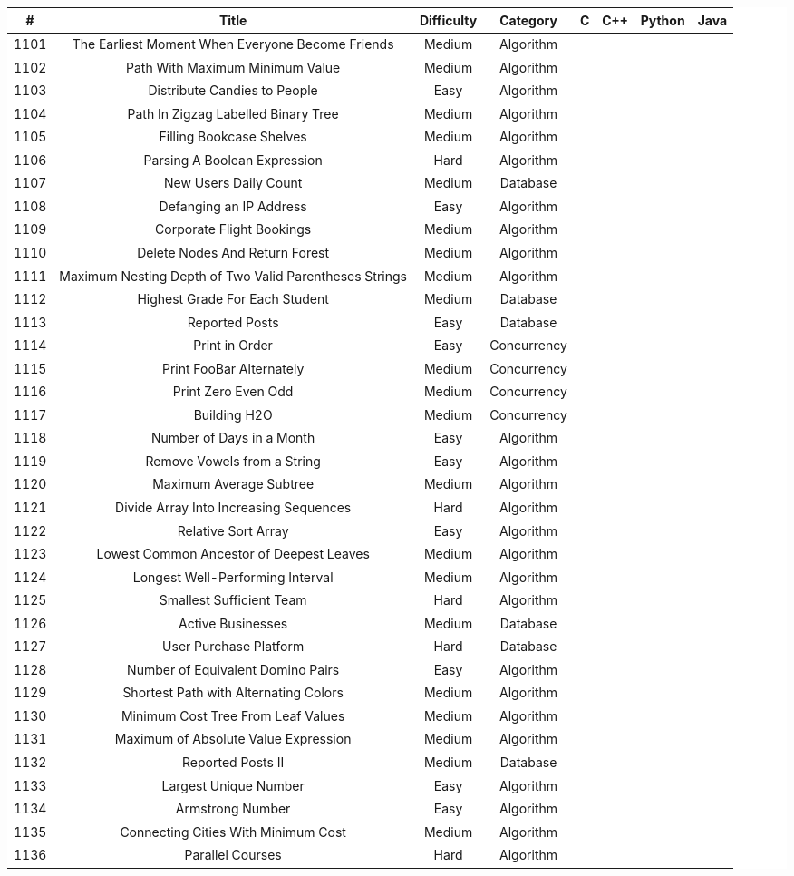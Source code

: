| # | Title | Difficulty | Category | C | C++ | Python | Java |
| :---: | :---: | :---: | :---: | :---: | :---: | :---: | :---: |
| 1101 | The Earliest Moment When Everyone Become Friends | Medium | Algorithm |  |  |  |  |
| 1102 | Path With Maximum Minimum Value | Medium | Algorithm |  |  |  |  |
| 1103 | Distribute Candies to People | Easy | Algorithm |  |  |  |  |
| 1104 | Path In Zigzag Labelled Binary Tree | Medium | Algorithm |  |  |  |  |
| 1105 | Filling Bookcase Shelves | Medium | Algorithm |  |  |  |  |
| 1106 | Parsing A Boolean Expression | Hard | Algorithm |  |  |  |  |
| 1107 | New Users Daily Count | Medium | Database |  |  |  |  |
| 1108 | Defanging an IP Address | Easy | Algorithm |  |  |  |  |
| 1109 | Corporate Flight Bookings | Medium | Algorithm |  |  |  |  |
| 1110 | Delete Nodes And Return Forest | Medium | Algorithm |  |  |  |  |
| 1111 | Maximum Nesting Depth of Two Valid Parentheses Strings | Medium | Algorithm |  |  |  |  |
| 1112 | Highest Grade For Each Student | Medium | Database |  |  |  |  |
| 1113 | Reported Posts | Easy | Database |  |  |  |  |
| 1114 | Print in Order | Easy | Concurrency |  |  |  |  |
| 1115 | Print FooBar Alternately | Medium | Concurrency |  |  |  |  |
| 1116 | Print Zero Even Odd | Medium | Concurrency |  |  |  |  |
| 1117 | Building H2O | Medium | Concurrency |  |  |  |  |
| 1118 | Number of Days in a Month | Easy | Algorithm |  |  |  |  |
| 1119 | Remove Vowels from a String | Easy | Algorithm |  |  |  |  |
| 1120 | Maximum Average Subtree | Medium | Algorithm |  |  |  |  |
| 1121 | Divide Array Into Increasing Sequences | Hard | Algorithm |  |  |  |  |
| 1122 | Relative Sort Array | Easy | Algorithm |  |  |  |  |
| 1123 | Lowest Common Ancestor of Deepest Leaves | Medium | Algorithm |  |  |  |  |
| 1124 | Longest Well-Performing Interval | Medium | Algorithm |  |  |  |  |
| 1125 | Smallest Sufficient Team | Hard | Algorithm |  |  |  |  |
| 1126 | Active Businesses | Medium | Database |  |  |  |  |
| 1127 | User Purchase Platform | Hard | Database |  |  |  |  |
| 1128 | Number of Equivalent Domino Pairs | Easy | Algorithm |  |  |  |  |
| 1129 | Shortest Path with Alternating Colors | Medium | Algorithm |  |  |  |  |
| 1130 | Minimum Cost Tree From Leaf Values | Medium | Algorithm |  |  |  |  |
| 1131 | Maximum of Absolute Value Expression | Medium | Algorithm |  |  |  |  |
| 1132 | Reported Posts II | Medium | Database |  |  |  |  |
| 1133 | Largest Unique Number | Easy | Algorithm |  |  |  |  |
| 1134 | Armstrong Number | Easy | Algorithm |  |  |  |  |
| 1135 | Connecting Cities With Minimum Cost | Medium | Algorithm |  |  |  |  |
| 1136 | Parallel Courses | Hard | Algorithm |  |  |  |  |